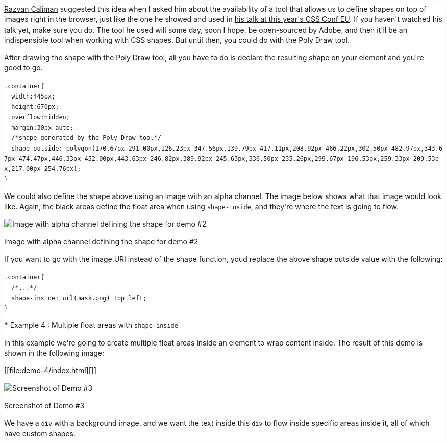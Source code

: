 [Razvan Caliman](https://twitter.com/razvancaliman) suggested this idea when I asked him about the availability of a tool that allows us to define shapes on top of images right in the browser, just like the one he showed and used in [his talk at this year\'s CSS Conf EU](https://www.youtube.com/watch?v=zsLwZhTSuQk&list=PL8rji95IPUUDu3puqqxWMKFXf-NQ4z7WE&index=11). If you haven\'t watched his talk yet, make sure you do. The tool he used will some day, soon I hope, be open-sourced by Adobe, and then it\'ll be an indispensible tool when working with CSS shapes. But until then, you could do with the Poly Draw tool.

After drawing the shape with the Poly Draw tool, all you have to do is declare the resulting shape on your element and you\'re good to go.

``` {.css}
.container{
  width:445px;
  height:670px;
  overflow:hidden;
  margin:30px auto;
  /*shape generated by the Poly Draw tool*/
  shape-outside: polygon(170.67px 291.00px,126.23px 347.56px,139.79px 417.11px,208.92px 466.22px,302.50px 482.97px,343.67px 474.47px,446.33px 452.00px,443.63px 246.82px,389.92px 245.63px,336.50px 235.26px,299.67px 196.53px,259.33px 209.53px,217.00px 254.76px);
}

```

We could also define the shape above using an image with an alpha channel. The image below shows what that image would look like. Again, the black areas define the float area when using `shape-inside`, and they\'re where the text is going to flow.

![Image with alpha channel defining the shape for demo \#2](demo-3/images/mask.png)

Image with alpha channel defining the shape for demo \#2

If you want to go with the image URI instead of the shape function, youd replace the above shape outside value with the following:

``` {.css}
.container{
  /*...*/
  shape-inside: url(mask.png) top left;
}

```

**\*** Example 4 : Multiple float areas with `shape-inside`

In this example we\'re going to create multiple float areas inside an element to wrap content inside. The result of this demo is shown in the following image:

\[\[<file:demo-4/index.html>\]\[\]\]

![Screenshot of Demo \#3](demo-4/images/demo-screenshot.png)

Screenshot of Demo \#3

We have a `div` with a background image, and we want the text inside this `div` to flow inside specific areas inside it, all of which have custom shapes.
